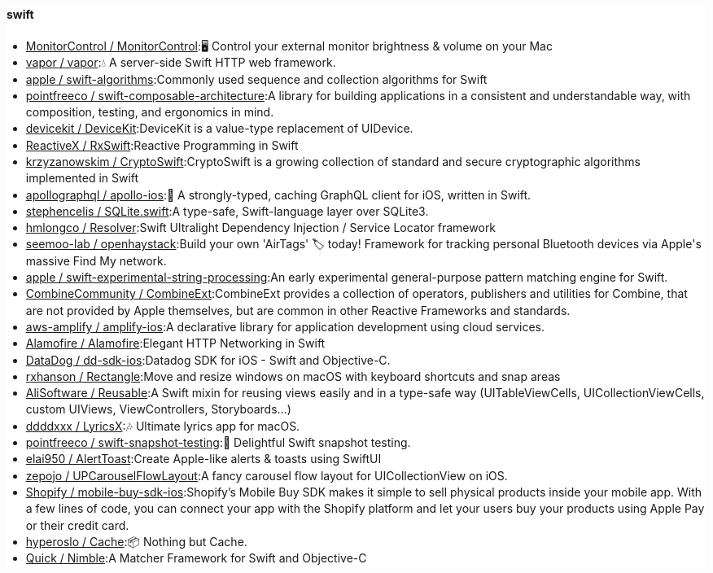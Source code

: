 #### swift
* [MonitorControl / MonitorControl](https://github.com/MonitorControl/MonitorControl):🖥 Control your external monitor brightness & volume on your Mac
* [vapor / vapor](https://github.com/vapor/vapor):💧 A server-side Swift HTTP web framework.
* [apple / swift-algorithms](https://github.com/apple/swift-algorithms):Commonly used sequence and collection algorithms for Swift
* [pointfreeco / swift-composable-architecture](https://github.com/pointfreeco/swift-composable-architecture):A library for building applications in a consistent and understandable way, with composition, testing, and ergonomics in mind.
* [devicekit / DeviceKit](https://github.com/devicekit/DeviceKit):DeviceKit is a value-type replacement of UIDevice.
* [ReactiveX / RxSwift](https://github.com/ReactiveX/RxSwift):Reactive Programming in Swift
* [krzyzanowskim / CryptoSwift](https://github.com/krzyzanowskim/CryptoSwift):CryptoSwift is a growing collection of standard and secure cryptographic algorithms implemented in Swift
* [apollographql / apollo-ios](https://github.com/apollographql/apollo-ios):📱 A strongly-typed, caching GraphQL client for iOS, written in Swift.
* [stephencelis / SQLite.swift](https://github.com/stephencelis/SQLite.swift):A type-safe, Swift-language layer over SQLite3.
* [hmlongco / Resolver](https://github.com/hmlongco/Resolver):Swift Ultralight Dependency Injection / Service Locator framework
* [seemoo-lab / openhaystack](https://github.com/seemoo-lab/openhaystack):Build your own 'AirTags' 🏷 today! Framework for tracking personal Bluetooth devices via Apple's massive Find My network.
* [apple / swift-experimental-string-processing](https://github.com/apple/swift-experimental-string-processing):An early experimental general-purpose pattern matching engine for Swift.
* [CombineCommunity / CombineExt](https://github.com/CombineCommunity/CombineExt):CombineExt provides a collection of operators, publishers and utilities for Combine, that are not provided by Apple themselves, but are common in other Reactive Frameworks and standards.
* [aws-amplify / amplify-ios](https://github.com/aws-amplify/amplify-ios):A declarative library for application development using cloud services.
* [Alamofire / Alamofire](https://github.com/Alamofire/Alamofire):Elegant HTTP Networking in Swift
* [DataDog / dd-sdk-ios](https://github.com/DataDog/dd-sdk-ios):Datadog SDK for iOS - Swift and Objective-C.
* [rxhanson / Rectangle](https://github.com/rxhanson/Rectangle):Move and resize windows on macOS with keyboard shortcuts and snap areas
* [AliSoftware / Reusable](https://github.com/AliSoftware/Reusable):A Swift mixin for reusing views easily and in a type-safe way (UITableViewCells, UICollectionViewCells, custom UIViews, ViewControllers, Storyboards…)
* [ddddxxx / LyricsX](https://github.com/ddddxxx/LyricsX):🎶 Ultimate lyrics app for macOS.
* [pointfreeco / swift-snapshot-testing](https://github.com/pointfreeco/swift-snapshot-testing):📸 Delightful Swift snapshot testing.
* [elai950 / AlertToast](https://github.com/elai950/AlertToast):Create Apple-like alerts & toasts using SwiftUI
* [zepojo / UPCarouselFlowLayout](https://github.com/zepojo/UPCarouselFlowLayout):A fancy carousel flow layout for UICollectionView on iOS.
* [Shopify / mobile-buy-sdk-ios](https://github.com/Shopify/mobile-buy-sdk-ios):Shopify’s Mobile Buy SDK makes it simple to sell physical products inside your mobile app. With a few lines of code, you can connect your app with the Shopify platform and let your users buy your products using Apple Pay or their credit card.
* [hyperoslo / Cache](https://github.com/hyperoslo/Cache):📦 Nothing but Cache.
* [Quick / Nimble](https://github.com/Quick/Nimble):A Matcher Framework for Swift and Objective-C

